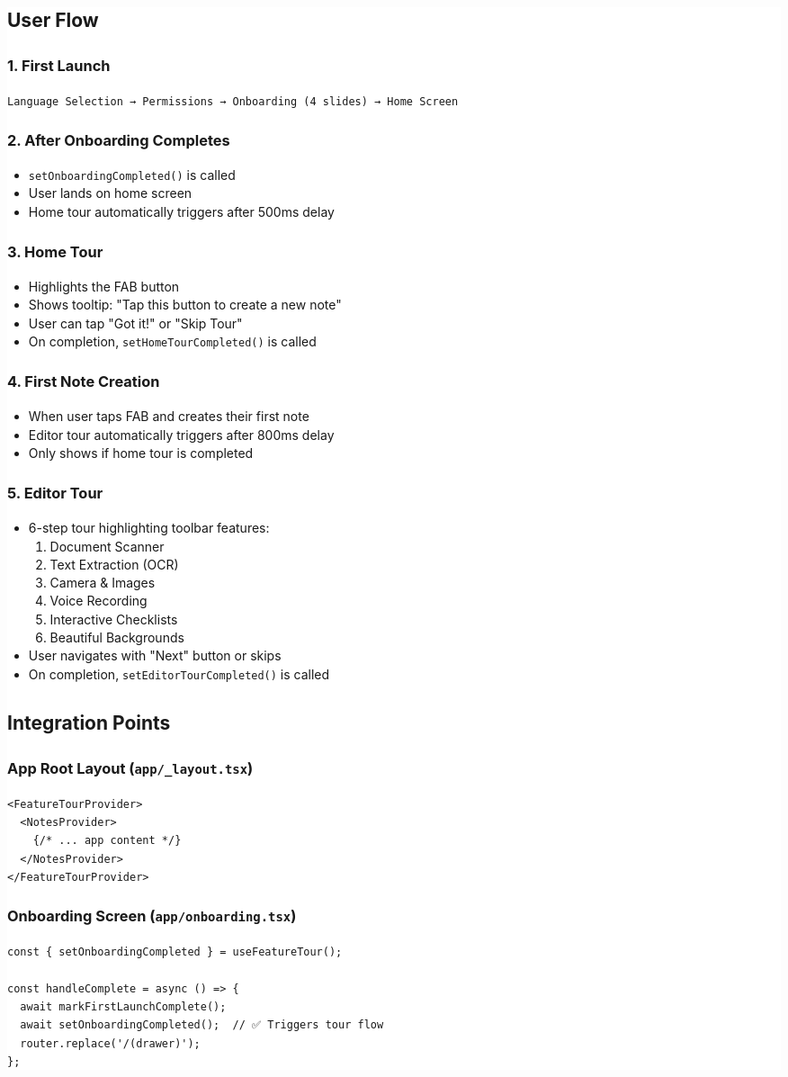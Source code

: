 ## User Flow

### 1. First Launch
```
Language Selection → Permissions → Onboarding (4 slides) → Home Screen
```

### 2. After Onboarding Completes
- `setOnboardingCompleted()` is called
- User lands on home screen
- Home tour automatically triggers after 500ms delay

### 3. Home Tour
- Highlights the FAB button
- Shows tooltip: "Tap this button to create a new note"
- User can tap "Got it!" or "Skip Tour"
- On completion, `setHomeTourCompleted()` is called

### 4. First Note Creation
- When user taps FAB and creates their first note
- Editor tour automatically triggers after 800ms delay
- Only shows if home tour is completed

### 5. Editor Tour
- 6-step tour highlighting toolbar features:
  1. Document Scanner
  2. Text Extraction (OCR)
  3. Camera & Images
  4. Voice Recording
  5. Interactive Checklists
  6. Beautiful Backgrounds
- User navigates with "Next" button or skips
- On completion, `setEditorTourCompleted()` is called

## Integration Points

### App Root Layout (`app/_layout.tsx`)
```tsx
<FeatureTourProvider>
  <NotesProvider>
    {/* ... app content */}
  </NotesProvider>
</FeatureTourProvider>
```

### Onboarding Screen (`app/onboarding.tsx`)
```tsx
const { setOnboardingCompleted } = useFeatureTour();

const handleComplete = async () => {
  await markFirstLaunchComplete();
  await setOnboardingCompleted();  // ✅ Triggers tour flow
  router.replace('/(drawer)');
};
```
